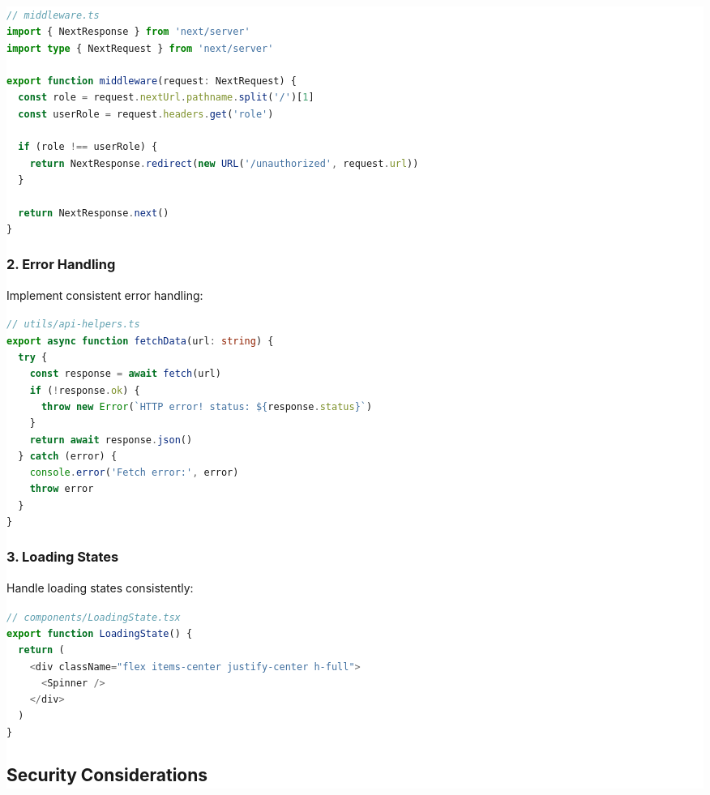 ```typescript
// middleware.ts
import { NextResponse } from 'next/server'
import type { NextRequest } from 'next/server'

export function middleware(request: NextRequest) {
  const role = request.nextUrl.pathname.split('/')[1]
  const userRole = request.headers.get('role')

  if (role !== userRole) {
    return NextResponse.redirect(new URL('/unauthorized', request.url))
  }

  return NextResponse.next()
}
```

### 2. Error Handling
Implement consistent error handling:

```typescript
// utils/api-helpers.ts
export async function fetchData(url: string) {
  try {
    const response = await fetch(url)
    if (!response.ok) {
      throw new Error(`HTTP error! status: ${response.status}`)
    }
    return await response.json()
  } catch (error) {
    console.error('Fetch error:', error) 
    throw error
  }
}
```

### 3. Loading States
Handle loading states consistently:

```typescript
// components/LoadingState.tsx
export function LoadingState() {
  return (
    <div className="flex items-center justify-center h-full">
      <Spinner />
    </div>
  )
}
```

## Security Considerations
